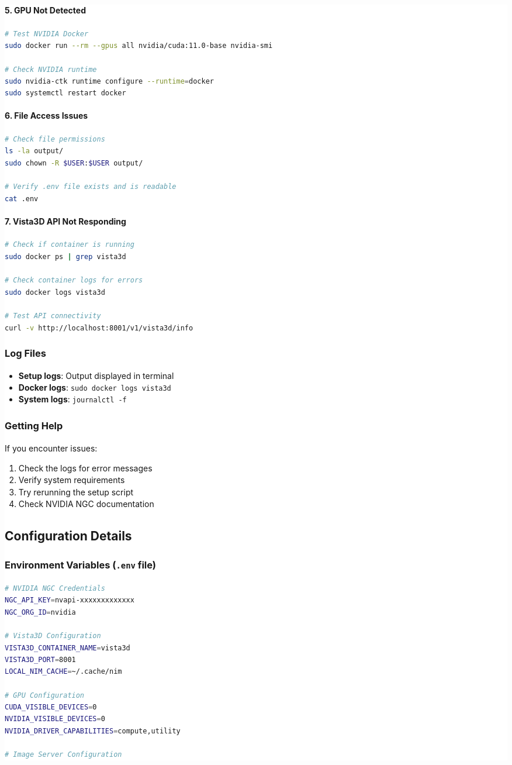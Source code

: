 #### 5. GPU Not Detected
```bash
# Test NVIDIA Docker
sudo docker run --rm --gpus all nvidia/cuda:11.0-base nvidia-smi

# Check NVIDIA runtime
sudo nvidia-ctk runtime configure --runtime=docker
sudo systemctl restart docker
```

#### 6. File Access Issues
```bash
# Check file permissions
ls -la output/
sudo chown -R $USER:$USER output/

# Verify .env file exists and is readable
cat .env
```

#### 7. Vista3D API Not Responding
```bash
# Check if container is running
sudo docker ps | grep vista3d

# Check container logs for errors
sudo docker logs vista3d

# Test API connectivity
curl -v http://localhost:8001/v1/vista3d/info
```

### Log Files
- **Setup logs**: Output displayed in terminal
- **Docker logs**: `sudo docker logs vista3d`
- **System logs**: `journalctl -f`

### Getting Help
If you encounter issues:
1. Check the logs for error messages
2. Verify system requirements
3. Try rerunning the setup script
4. Check NVIDIA NGC documentation

## Configuration Details

### Environment Variables (`.env` file)
```bash
# NVIDIA NGC Credentials
NGC_API_KEY=nvapi-xxxxxxxxxxxxx
NGC_ORG_ID=nvidia

# Vista3D Configuration
VISTA3D_CONTAINER_NAME=vista3d
VISTA3D_PORT=8001
LOCAL_NIM_CACHE=~/.cache/nim

# GPU Configuration
CUDA_VISIBLE_DEVICES=0
NVIDIA_VISIBLE_DEVICES=0
NVIDIA_DRIVER_CAPABILITIES=compute,utility

# Image Server Configuration
```